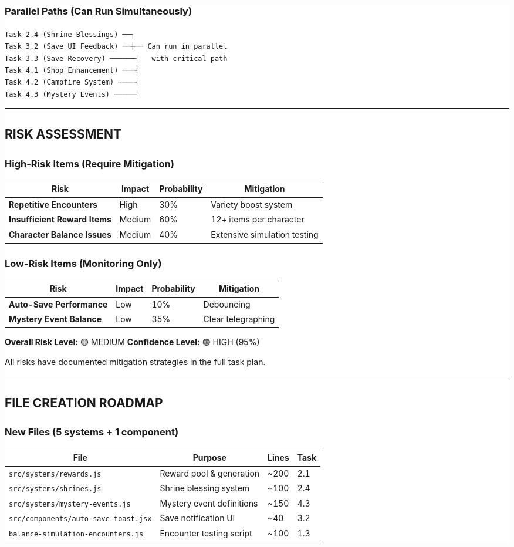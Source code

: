 ### Parallel Paths (Can Run Simultaneously)
```
Task 2.4 (Shrine Blessings) ──┐
Task 3.2 (Save UI Feedback) ──┼── Can run in parallel
Task 3.3 (Save Recovery) ──────┤   with critical path
Task 4.1 (Shop Enhancement) ───┤
Task 4.2 (Campfire System) ────┤
Task 4.3 (Mystery Events) ─────┘
```

---

## RISK ASSESSMENT

### High-Risk Items (Require Mitigation)

| Risk | Impact | Probability | Mitigation |
|------|--------|-------------|------------|
| **Repetitive Encounters** | High | 30% | Variety boost system |
| **Insufficient Reward Items** | Medium | 60% | 12+ items per character |
| **Character Balance Issues** | Medium | 40% | Extensive simulation testing |

### Low-Risk Items (Monitoring Only)

| Risk | Impact | Probability | Mitigation |
|------|--------|-------------|------------|
| **Auto-Save Performance** | Low | 10% | Debouncing |
| **Mystery Event Balance** | Low | 35% | Clear telegraphing |

**Overall Risk Level:** 🟡 MEDIUM
**Confidence Level:** 🟢 HIGH (95%)

All risks have documented mitigation strategies in the full task plan.

---

## FILE CREATION ROADMAP

### New Files (5 systems + 1 component)

| File | Purpose | Lines | Task |
|------|---------|-------|------|
| `src/systems/rewards.js` | Reward pool & generation | ~200 | 2.1 |
| `src/systems/shrines.js` | Shrine blessing system | ~100 | 2.4 |
| `src/systems/mystery-events.js` | Mystery event definitions | ~150 | 4.3 |
| `src/components/auto-save-toast.jsx` | Save notification UI | ~40 | 3.2 |
| `balance-simulation-encounters.js` | Encounter testing script | ~100 | 1.3 |

